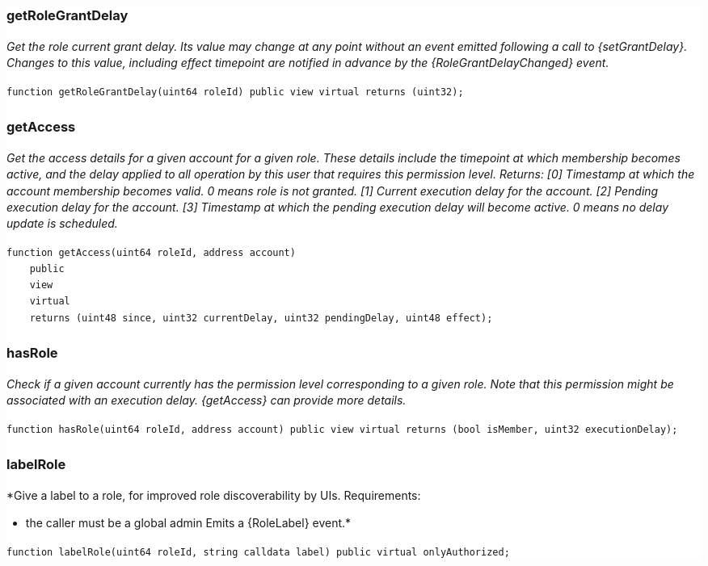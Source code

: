 ### getRoleGrantDelay

*Get the role current grant delay.
Its value may change at any point without an event emitted following a call to {setGrantDelay}.
Changes to this value, including effect timepoint are notified in advance by the {RoleGrantDelayChanged} event.*


```solidity
function getRoleGrantDelay(uint64 roleId) public view virtual returns (uint32);
```

### getAccess

*Get the access details for a given account for a given role. These details include the timepoint at which
membership becomes active, and the delay applied to all operation by this user that requires this permission
level.
Returns:
[0] Timestamp at which the account membership becomes valid. 0 means role is not granted.
[1] Current execution delay for the account.
[2] Pending execution delay for the account.
[3] Timestamp at which the pending execution delay will become active. 0 means no delay update is scheduled.*


```solidity
function getAccess(uint64 roleId, address account)
    public
    view
    virtual
    returns (uint48 since, uint32 currentDelay, uint32 pendingDelay, uint48 effect);
```

### hasRole

*Check if a given account currently has the permission level corresponding to a given role. Note that this
permission might be associated with an execution delay. {getAccess} can provide more details.*


```solidity
function hasRole(uint64 roleId, address account) public view virtual returns (bool isMember, uint32 executionDelay);
```

### labelRole

*Give a label to a role, for improved role discoverability by UIs.
Requirements:
- the caller must be a global admin
Emits a {RoleLabel} event.*


```solidity
function labelRole(uint64 roleId, string calldata label) public virtual onlyAuthorized;
```
